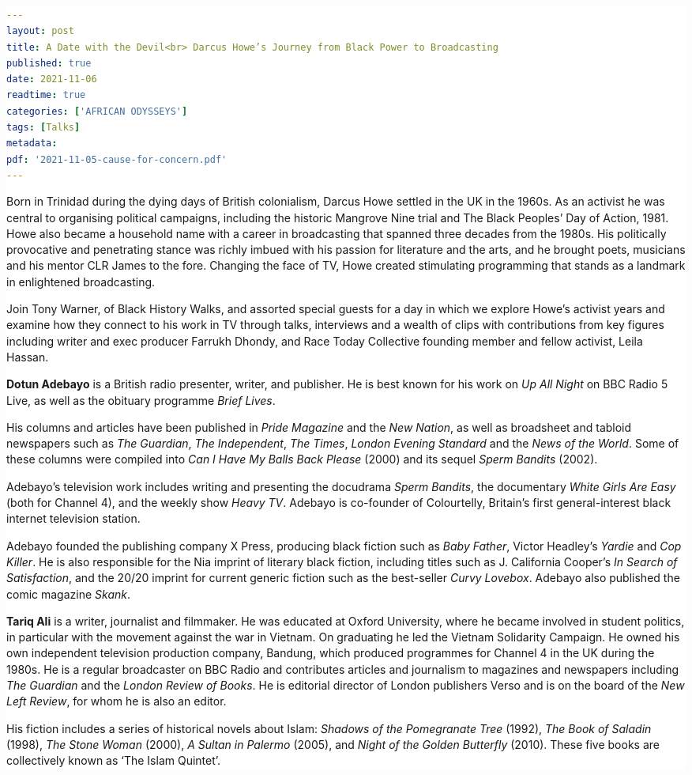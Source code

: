 ```yaml
---
layout: post
title: A Date with the Devil<br> Darcus Howe’s Journey from Black Power to Broadcasting
published: true
date: 2021-11-06
readtime: true
categories: ['AFRICAN ODYSSEYS']
tags: [Talks]
metadata:
pdf: '2021-11-05-cause-for-concern.pdf'
---
```


Born in Trinidad during the dying days of British colonialism, Darcus Howe settled in the UK in the 1960s. As an activist he was central to organising political campaigns, including the historic Mangrove Nine trial and The Black Peoples’ Day of Action, 1981. Howe also became a household name with a career in broadcasting that spanned three decades from the 1980s. His politically provocative and penetrating stance was richly imbued with his passion for literature and the arts, and he brought poets, musicians and his mentor CLR James to the fore. Changing the face of TV, Howe created stimulating programming that stands as a landmark in enlightened broadcasting.

Join Tony Warner, of Black History Walks, and assorted special guests for a day in which we explore Howe’s activist years and examine how they connect to his work in TV through talks, interviews and a wealth of clips with contributions from key figures including writer and exec producer Farrukh Dhondy, and Race Today Collective founding member and fellow activist, Leila Hassan.<br>

**Dotun Adebayo**  is a British radio presenter, writer, and publisher. He is best known for his work on _Up All Night_ on BBC Radio 5 Live, as well as the obituary programme _Brief Lives_.

His columns and articles have been published in _Pride Magazine_ and the  _New Nation_, as well as broadsheet and tabloid newspapers such as _The Guardian_, _The Independent_, _The Times_, _London Evening Standard_ and the _News of the World_. Some of these columns were compiled into _Can I Have My Balls Back Please_ (2000) and its sequel _Sperm Bandits_ (2002).

Adebayo’s television work includes writing and presenting the docudrama _Sperm Bandits_, the documentary _White Girls Are Easy_ (both for Channel 4), and the weekly show _Heavy TV_. Adebayo is co-founder of Colourtelly, Britain’s first general-interest black internet television station.

Adebayo founded the publishing company X Press, producing black fiction such as _Baby Father_, Victor Headley’s _Yardie_ and _Cop Killer_. He is also responsible for the Nia imprint of literary black fiction, including titles such as J. California Cooper’s _In Search of Satisfaction_, and the 20/20 imprint for current generic fiction such as the best-seller _Curvy Lovebox_. Adebayo also published the comic magazine _Skank_.<br>

**Tariq Ali**  is a writer, journalist and filmmaker. He was educated at Oxford University, where he became involved in student politics, in particular with the movement against the war in Vietnam. On graduating he led the Vietnam Solidarity Campaign. He owned his own independent television production company, Bandung, which produced programmes for Channel 4 in the UK during the 1980s. He is a regular broadcaster on BBC Radio and contributes articles and journalism to magazines and newspapers including _The Guardian_ and the _London Review of Books_. He is editorial director of London publishers Verso and is on the board of the _New Left Review_, for whom he is also an editor.

His fiction includes a series of historical novels about Islam: _Shadows of the Pomegranate Tree_ (1992), _The Book of Saladin_ (1998), _The Stone Woman_ (2000), _A Sultan in Palermo_ (2005), and _Night of the Golden Butterfly_ (2010). These five books are collectively known as ‘The Islam Quintet’.
